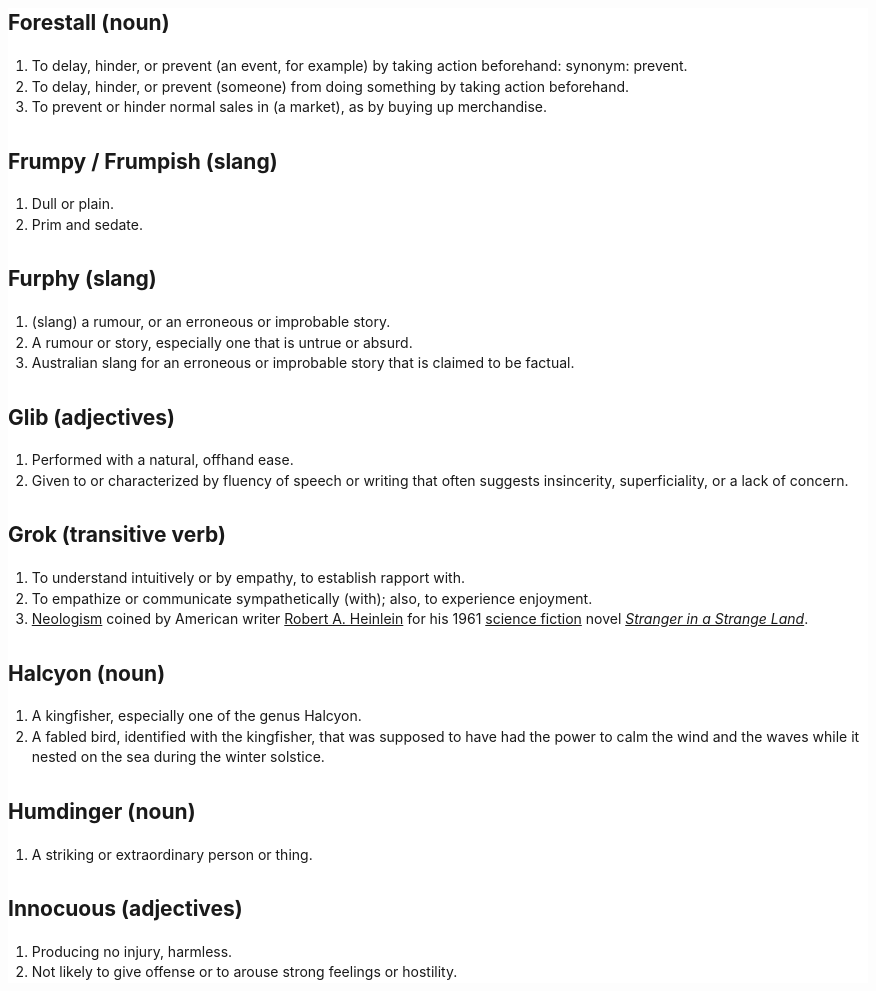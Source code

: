 ## Forestall (noun)

1. To delay, hinder, or prevent (an event, for example) by taking action beforehand: synonym: prevent.
2. To delay, hinder, or prevent (someone) from doing something by taking action beforehand.
3. To prevent or hinder normal sales in (a market), as by buying up merchandise.

## Frumpy / Frumpish (slang)

1. Dull or plain.
2. Prim and sedate.

## Furphy (slang)

1. (slang) a rumour, or an erroneous or improbable story.
2. A rumour or story, especially one that is untrue or absurd.
3. Australian slang for an erroneous or improbable story that is claimed to be factual.

## Glib (adjectives)

1. Performed with a natural, offhand ease.
2. Given to or characterized by fluency of speech or writing that often suggests insincerity, superficiality, or a lack of concern.

## Grok (transitive verb)

1. To understand intuitively or by empathy, to establish rapport with.
2. To empathize or communicate sympathetically (with); also, to experience enjoyment.
3. [Neologism](https://en.wikipedia.org/wiki/Neologism "Neologism") coined by American writer [Robert A. Heinlein](https://en.wikipedia.org/wiki/Robert_A._Heinlein "Robert A. Heinlein") for his 1961 [science fiction](https://en.wikipedia.org/wiki/Science_fiction "Science fiction") novel *[Stranger in a Strange Land](https://en.wikipedia.org/wiki/Stranger_in_a_Strange_Land "Stranger in a Strange Land")*.

## Halcyon (noun)

1. A kingfisher, especially one of the genus Halcyon.
2. A fabled bird, identified with the kingfisher, that was supposed to have had the power to calm the wind and the waves while it nested on the sea during the winter solstice.

## Humdinger (noun)

1. A striking or extraordinary person or thing.

## Innocuous (adjectives)

1. Producing no injury, harmless.
2. Not likely to give offense or to arouse strong feelings or hostility.
